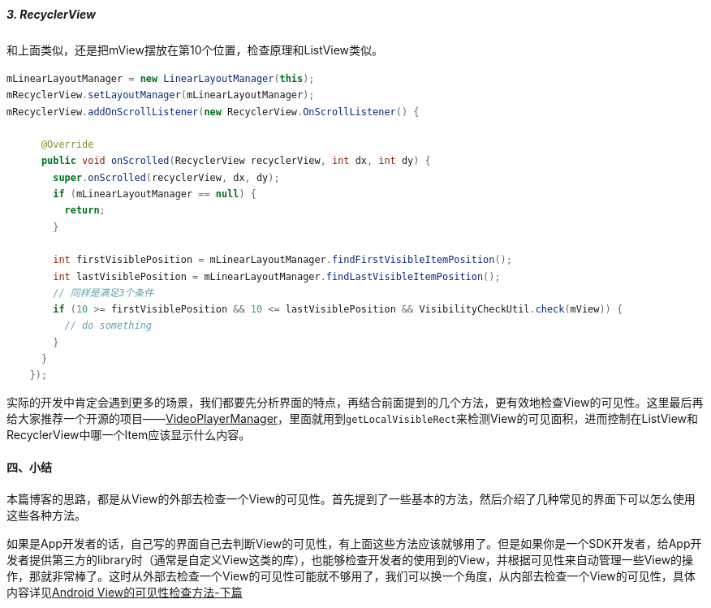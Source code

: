 ##### 3. RecyclerView

和上面类似，还是把mView摆放在第10个位置，检查原理和ListView类似。

```java
mLinearLayoutManager = new LinearLayoutManager(this);
mRecyclerView.setLayoutManager(mLinearLayoutManager);
mRecyclerView.addOnScrollListener(new RecyclerView.OnScrollListener() {

      @Override
      public void onScrolled(RecyclerView recyclerView, int dx, int dy) {
        super.onScrolled(recyclerView, dx, dy);
        if (mLinearLayoutManager == null) {
          return;
        }

        int firstVisiblePosition = mLinearLayoutManager.findFirstVisibleItemPosition();
        int lastVisiblePosition = mLinearLayoutManager.findLastVisibleItemPosition();
        // 同样是满足3个条件
        if (10 >= firstVisiblePosition && 10 <= lastVisiblePosition && VisibilityCheckUtil.check(mView)) {
          // do something
        }
      }
    });

```

实际的开发中肯定会遇到更多的场景，我们都要先分析界面的特点，再结合前面提到的几个方法，更有效地检查View的可见性。这里最后再给大家推荐一个开源的项目——[VideoPlayerManager](https://github.com/danylovolokh/VideoPlayerManager)，里面就用到`getLocalVisibleRect`来检测View的可见面积，进而控制在ListView和RecyclerView中哪一个Item应该显示什么内容。

#### 四、小结

本篇博客的思路，都是从View的外部去检查一个View的可见性。首先提到了一些基本的方法，然后介绍了几种常见的界面下可以怎么使用这些各种方法。

如果是App开发者的话，自己写的界面自己去判断View的可见性，有上面这些方法应该就够用了。但是如果你是一个SDK开发者，给App开发者提供第三方的library时（通常是自定义View这类的库），也能够检查开发者的使用到的View，并根据可见性来自动管理一些View的操作，那就非常棒了。这时从外部去检查一个View的可见性可能就不够用了，我们可以换一个角度，从内部去检查一个View的可见性，具体内容详见[Android View的可见性检查方法-下篇](http://unclechen.github.io/2016/10/21/Android-View的可见性检查方法-下篇/)

